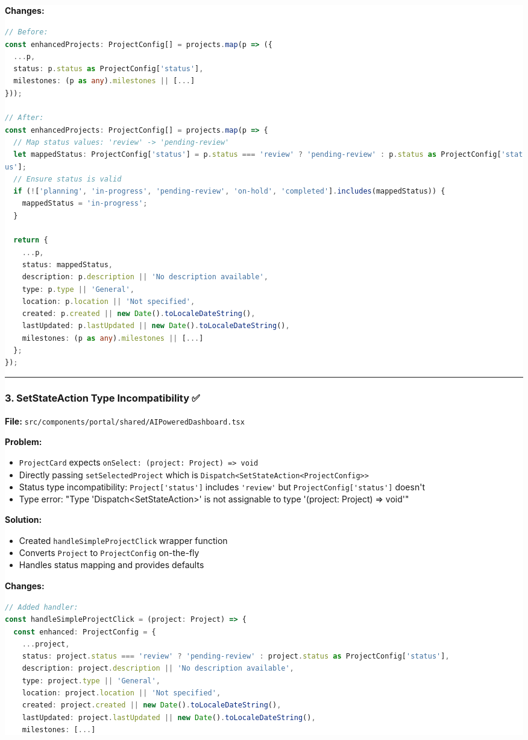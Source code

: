 **Changes:**
```typescript
// Before:
const enhancedProjects: ProjectConfig[] = projects.map(p => ({
  ...p,
  status: p.status as ProjectConfig['status'],
  milestones: (p as any).milestones || [...]
}));

// After:
const enhancedProjects: ProjectConfig[] = projects.map(p => {
  // Map status values: 'review' -> 'pending-review'
  let mappedStatus: ProjectConfig['status'] = p.status === 'review' ? 'pending-review' : p.status as ProjectConfig['status'];
  // Ensure status is valid
  if (!['planning', 'in-progress', 'pending-review', 'on-hold', 'completed'].includes(mappedStatus)) {
    mappedStatus = 'in-progress';
  }
  
  return {
    ...p,
    status: mappedStatus,
    description: p.description || 'No description available',
    type: p.type || 'General',
    location: p.location || 'Not specified',
    created: p.created || new Date().toLocaleDateString(),
    lastUpdated: p.lastUpdated || new Date().toLocaleDateString(),
    milestones: (p as any).milestones || [...]
  };
});
```

---

### 3. SetStateAction Type Incompatibility ✅
**File:** `src/components/portal/shared/AIPoweredDashboard.tsx`

**Problem:**
- `ProjectCard` expects `onSelect: (project: Project) => void`
- Directly passing `setSelectedProject` which is `Dispatch<SetStateAction<ProjectConfig>>`
- Status type incompatibility: `Project['status']` includes `'review'` but `ProjectConfig['status']` doesn't
- Type error: "Type 'Dispatch<SetStateAction<ProjectConfig>>' is not assignable to type '(project: Project) => void'"

**Solution:**
- Created `handleSimpleProjectClick` wrapper function
- Converts `Project` to `ProjectConfig` on-the-fly
- Handles status mapping and provides defaults

**Changes:**
```typescript
// Added handler:
const handleSimpleProjectClick = (project: Project) => {
  const enhanced: ProjectConfig = {
    ...project,
    status: project.status === 'review' ? 'pending-review' : project.status as ProjectConfig['status'],
    description: project.description || 'No description available',
    type: project.type || 'General',
    location: project.location || 'Not specified',
    created: project.created || new Date().toLocaleDateString(),
    lastUpdated: project.lastUpdated || new Date().toLocaleDateString(),
    milestones: [...]
```